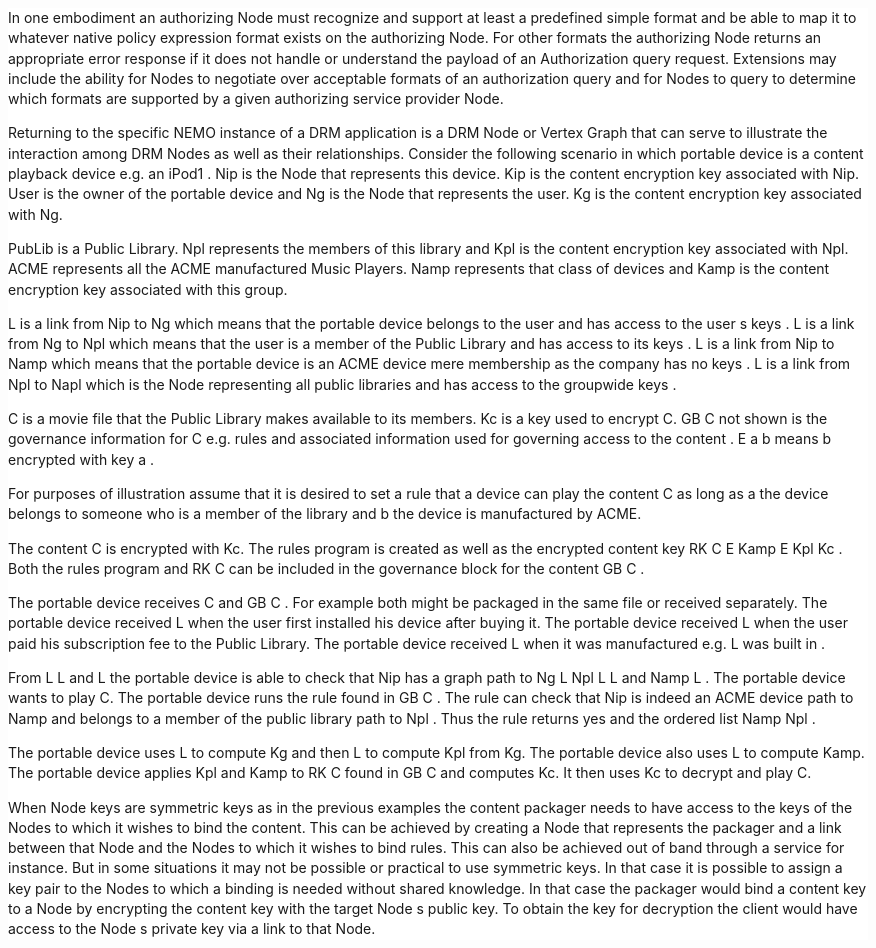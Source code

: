 In one embodiment an authorizing Node must recognize and support at least a predefined simple format and be able to map it to whatever native policy expression format exists on the authorizing Node. For other formats the authorizing Node returns an appropriate error response if it does not handle or understand the payload of an Authorization query request. Extensions may include the ability for Nodes to negotiate over acceptable formats of an authorization query and for Nodes to query to determine which formats are supported by a given authorizing service provider Node.

Returning to the specific NEMO instance of a DRM application is a DRM Node or Vertex Graph that can serve to illustrate the interaction among DRM Nodes as well as their relationships. Consider the following scenario in which portable device is a content playback device e.g. an iPod1 . Nip is the Node that represents this device. Kip is the content encryption key associated with Nip. User is the owner of the portable device and Ng is the Node that represents the user. Kg is the content encryption key associated with Ng.

PubLib is a Public Library. Npl represents the members of this library and Kpl is the content encryption key associated with Npl. ACME represents all the ACME manufactured Music Players. Namp represents that class of devices and Kamp is the content encryption key associated with this group.

L is a link from Nip to Ng which means that the portable device belongs to the user and has access to the user s keys . L is a link from Ng to Npl which means that the user is a member of the Public Library and has access to its keys . L is a link from Nip to Namp which means that the portable device is an ACME device mere membership as the company has no keys . L is a link from Npl to Napl which is the Node representing all public libraries and has access to the groupwide keys .

C is a movie file that the Public Library makes available to its members. Kc is a key used to encrypt C. GB C not shown is the governance information for C e.g. rules and associated information used for governing access to the content . E a b means b encrypted with key a .

For purposes of illustration assume that it is desired to set a rule that a device can play the content C as long as a the device belongs to someone who is a member of the library and b the device is manufactured by ACME.

The content C is encrypted with Kc. The rules program is created as well as the encrypted content key RK C E Kamp E Kpl Kc . Both the rules program and RK C can be included in the governance block for the content GB C .

The portable device receives C and GB C . For example both might be packaged in the same file or received separately. The portable device received L when the user first installed his device after buying it. The portable device received L when the user paid his subscription fee to the Public Library. The portable device received L when it was manufactured e.g. L was built in .

From L L and L the portable device is able to check that Nip has a graph path to Ng L Npl L L and Namp L . The portable device wants to play C. The portable device runs the rule found in GB C . The rule can check that Nip is indeed an ACME device path to Namp and belongs to a member of the public library path to Npl . Thus the rule returns yes and the ordered list Namp Npl .

The portable device uses L to compute Kg and then L to compute Kpl from Kg. The portable device also uses L to compute Kamp. The portable device applies Kpl and Kamp to RK C found in GB C and computes Kc. It then uses Kc to decrypt and play C.

When Node keys are symmetric keys as in the previous examples the content packager needs to have access to the keys of the Nodes to which it wishes to bind the content. This can be achieved by creating a Node that represents the packager and a link between that Node and the Nodes to which it wishes to bind rules. This can also be achieved out of band through a service for instance. But in some situations it may not be possible or practical to use symmetric keys. In that case it is possible to assign a key pair to the Nodes to which a binding is needed without shared knowledge. In that case the packager would bind a content key to a Node by encrypting the content key with the target Node s public key. To obtain the key for decryption the client would have access to the Node s private key via a link to that Node.
